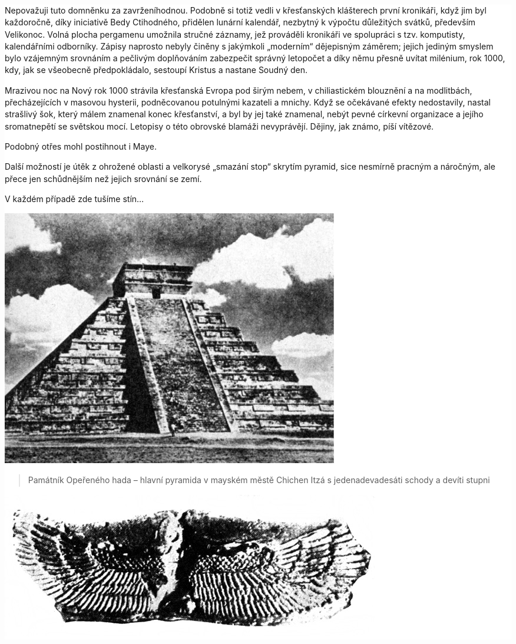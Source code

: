 Nepovažuji tuto domněnku za zavrženíhodnou. Podobně si totiž vedli v křesťanských klášterech první kronikáři, když jim byl každoročně, díky iniciativě Bedy Ctihodného, přidělen lunární kalendář, nezbytný k výpočtu důležitých svátků, především Velikonoc. Volná plocha pergamenu umožnila stručné záznamy, jež prováděli kronikáři ve spolupráci s tzv. komputisty, kalendářními odborníky. Zápisy naprosto nebyly činěny s jakýmkoli „moderním“ dějepisným záměrem; jejich jediným smyslem bylo vzájemným srovnáním a pečlivým doplňováním zabezpečit správný letopočet a díky němu přesně uvítat milénium, rok 1000, kdy, jak se všeobecně předpokládalo, sestoupí Kristus a nastane Soudný den.

Mrazivou noc na Nový rok 1000 strávila křesťanská Evropa pod širým nebem, v chiliastickém blouznění a na modlitbách, přecházejících v masovou hysterii, podněcovanou potulnými kazateli a mnichy. Když se očekávané efekty nedostavily, nastal strašlivý šok, který málem znamenal konec křesťanství, a byl by jej také znamenal, nebýt pevné církevní organizace a jejího sromatnepětí se světskou mocí. Letopisy o této obrovské blamáži nevyprávějí. Dějiny, jak známo, píší vítězové.

Podobný otřes mohl postihnout i Maye.

Další možností je útěk z ohrožené oblasti a velkorysé „smazání stop“ skrytím pyramid, sice nesmírně pracným a náročným, ale přece jen schůdnějším než jejich srovnání se zemí.

V každém případě zde tušíme stín…

![37.jpg](./resources/37_fmt.jpeg)

> Památník Opeřeného hada – hlavní pyramida v mayském městě Chichen Itzá s jedenadevadesáti schody a devíti stupni

![38.jpg](./resources/38_fmt.jpeg)
